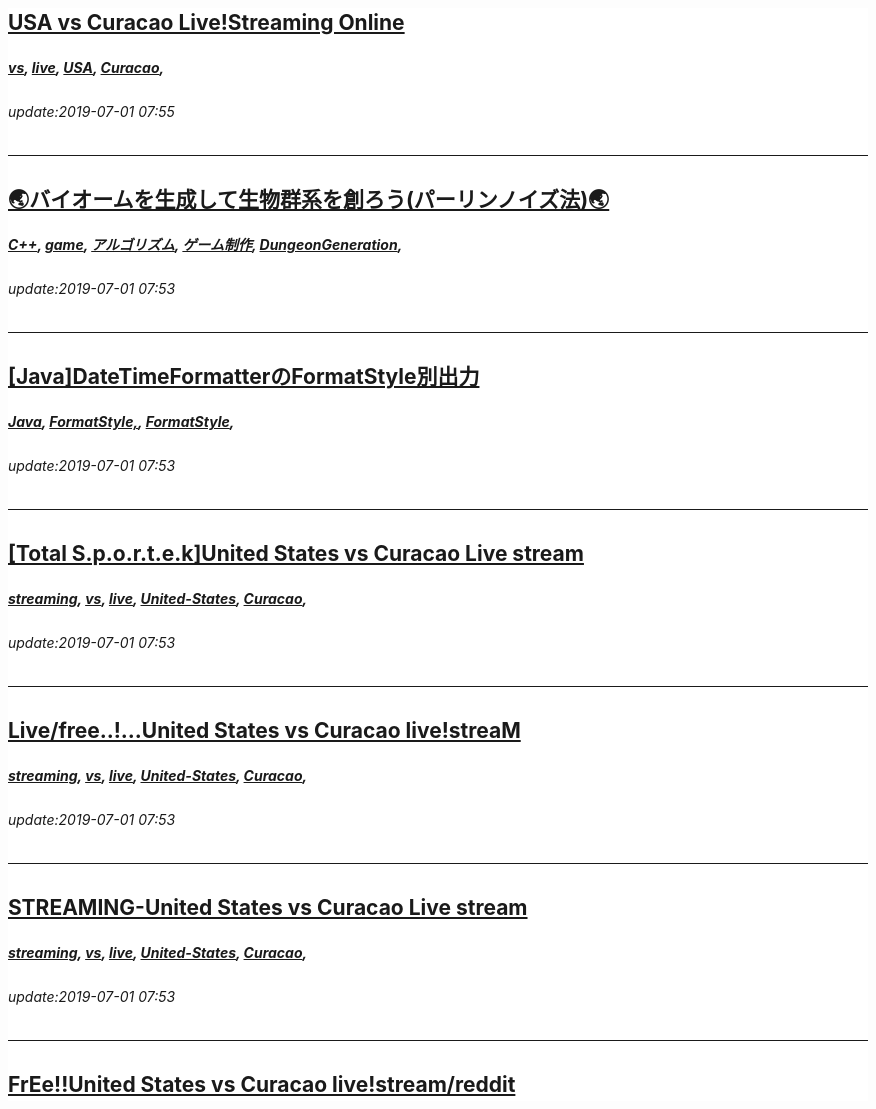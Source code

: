 ## [USA vs Curacao Live!Streaming Online](https://qiita.com/Live-USA-vs-Curacao-live/items/088f865e16ec865a04d7)
##### [vs](https://qiita.com/tags/vs), [live](https://qiita.com/tags/live), [USA](https://qiita.com/tags/USA), [Curacao](https://qiita.com/tags/Curacao), 
###### update:2019-07-01 07:55
---
## [🌏バイオームを生成して生物群系を創ろう(パーリンノイズ法)🌏](https://qiita.com/Gaccho/items/1fa34b65f3acfa4e97f8)
##### [C++](https://qiita.com/tags/C++), [game](https://qiita.com/tags/game), [アルゴリズム](https://qiita.com/tags/アルゴリズム), [ゲーム制作](https://qiita.com/tags/ゲーム制作), [DungeonGeneration](https://qiita.com/tags/DungeonGeneration), 
###### update:2019-07-01 07:53
---
## [[Java]DateTimeFormatterのFormatStyle別出力](https://qiita.com/Qiitaman/items/6b82aa795ca46950fb7a)
##### [Java](https://qiita.com/tags/Java), [FormatStyle,](https://qiita.com/tags/FormatStyle,), [FormatStyle](https://qiita.com/tags/FormatStyle), 
###### update:2019-07-01 07:53
---
## [[Total S.p.o.r.t.e.k]United States vs Curacao Live stream](https://qiita.com/United-States-vs-Curacao-live/items/6ddc0f2d101a7d5c1704)
##### [streaming](https://qiita.com/tags/streaming), [vs](https://qiita.com/tags/vs), [live](https://qiita.com/tags/live), [United-States](https://qiita.com/tags/United-States), [Curacao](https://qiita.com/tags/Curacao), 
###### update:2019-07-01 07:53
---
## [Live/free..!...United States vs Curacao live!streaM](https://qiita.com/United-States-vs-Curacao-live/items/5776b5498e3748c59935)
##### [streaming](https://qiita.com/tags/streaming), [vs](https://qiita.com/tags/vs), [live](https://qiita.com/tags/live), [United-States](https://qiita.com/tags/United-States), [Curacao](https://qiita.com/tags/Curacao), 
###### update:2019-07-01 07:53
---
## [STREAMING-United States vs Curacao Live stream](https://qiita.com/United-States-vs-Curacao-live/items/6852113b456fda1edab1)
##### [streaming](https://qiita.com/tags/streaming), [vs](https://qiita.com/tags/vs), [live](https://qiita.com/tags/live), [United-States](https://qiita.com/tags/United-States), [Curacao](https://qiita.com/tags/Curacao), 
###### update:2019-07-01 07:53
---
## [FrEe!!United States vs Curacao live!stream/reddit](https://qiita.com/United-States-vs-Curacao-live/items/b62d3e3501dace9b07a7)